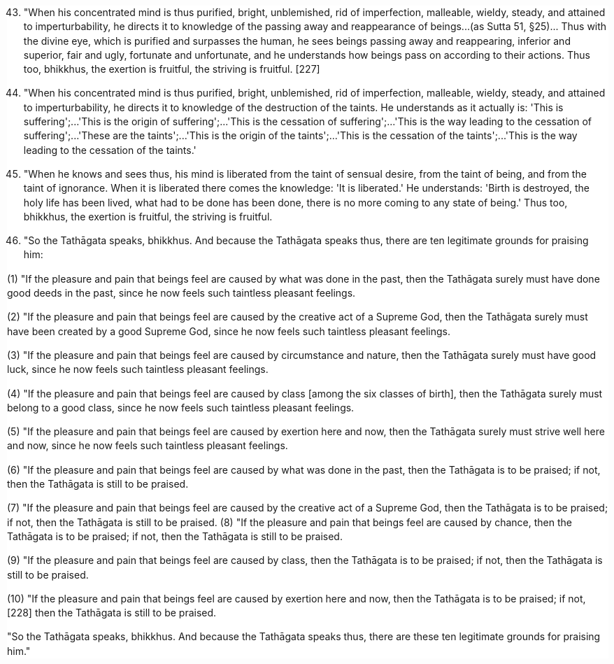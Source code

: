 43. "When his concentrated mind is thus purified, bright, unblemished, rid of imperfection, malleable, wieldy, steady, and attained to imperturbability, he directs it to knowledge of the passing away and reappearance of beings...(as Sutta 51, §25)... Thus with the divine eye, which is purified and surpasses the human, he sees beings passing away and reappearing, inferior and superior, fair and ugly, fortunate and unfortunate, and he understands how beings pass on according to their actions. Thus too, bhikkhus, the exertion is fruitful, the striving is fruitful. [227]

44. "When his concentrated mind is thus purified, bright, unblemished, rid of imperfection, malleable, wieldy, steady, and attained to imperturbability, he directs it to knowledge of the
destruction of the taints. He understands as it actually is: 'This is suffering';...'This is the origin of suffering';...'This is the cessation of suffering';...'This is the way leading to the cessation of suffering';...'These are the taints';...'This is the origin of the taints';...'This is the cessation of the taints';...'This is the way leading to the cessation of the taints.'

45. "When he knows and sees thus, his mind is liberated from the taint of sensual desire, from the taint of being, and from the taint of ignorance. When it is liberated there comes the knowledge: 'It is liberated.' He understands: 'Birth is destroyed, the holy life has been lived, what had to be done has been done, there is no more coming to any state of being.' Thus too, bhikkhus, the exertion is fruitful, the striving is fruitful.

46. "So the Tathāgata speaks, bhikkhus. And because the Tathāgata speaks thus, there are ten legitimate grounds for praising him:

(1) "If the pleasure and pain that beings feel are caused by what was done in the past, then the Tathāgata surely must have done good deeds in the past, since he now feels such taintless pleasant feelings.

(2) "If the pleasure and pain that beings feel are caused by the creative act of a Supreme God, then the Tathāgata surely must have been created by a good Supreme God, since he now feels such taintless pleasant feelings.

(3) "If the pleasure and pain that beings feel are caused by circumstance and nature, then the Tathāgata surely must have good luck, since he now feels such taintless pleasant feelings.

(4) "If the pleasure and pain that beings feel are caused by class [among the six classes of birth], then the Tathāgata surely must belong to a good class, since he now feels such taintless pleasant feelings.

(5) "If the pleasure and pain that beings feel are caused by exertion here and now, then the Tathāgata surely must strive well here and now, since he now feels such taintless pleasant feelings.

(6) "If the pleasure and pain that beings feel are caused by what was done in the past, then the Tathāgata is to be praised; if not, then the Tathāgata is still to be praised.

(7) "If the pleasure and pain that beings feel are caused by the creative act of a Supreme God, then the Tathāgata is to be praised; if not, then the Tathāgata is still to be praised.
(8) "If the pleasure and pain that beings feel are caused by chance, then the Tathāgata is to be praised; if not, then the Tathāgata is still to be praised.

(9) "If the pleasure and pain that beings feel are caused by class, then the Tathāgata is to be praised; if not, then the Tathāgata is still to be praised.

(10) "If the pleasure and pain that beings feel are caused by exertion here and now, then the Tathāgata is to be praised; if not, [228] then the Tathāgata is still to be praised.

"So the Tathāgata speaks, bhikkhus. And because the Tathāgata speaks thus, there are these ten legitimate grounds for praising him."
